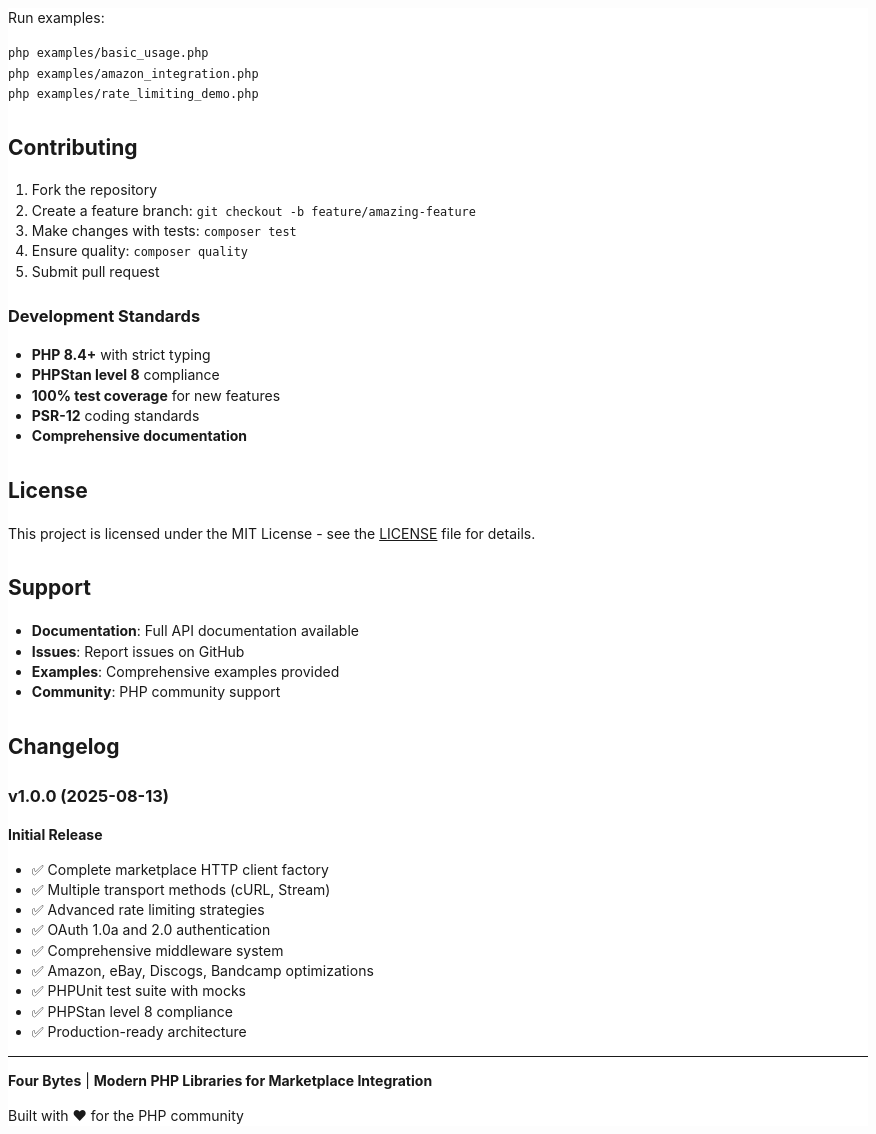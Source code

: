 Run examples:

```bash
php examples/basic_usage.php
php examples/amazon_integration.php
php examples/rate_limiting_demo.php
```

## Contributing

1. Fork the repository
2. Create a feature branch: `git checkout -b feature/amazing-feature`
3. Make changes with tests: `composer test` 
4. Ensure quality: `composer quality`
5. Submit pull request

### Development Standards

- **PHP 8.4+** with strict typing
- **PHPStan level 8** compliance
- **100% test coverage** for new features
- **PSR-12** coding standards
- **Comprehensive documentation**

## License

This project is licensed under the MIT License - see the [LICENSE](LICENSE) file for details.

## Support

- **Documentation**: Full API documentation available
- **Issues**: Report issues on GitHub
- **Examples**: Comprehensive examples provided
- **Community**: PHP community support

## Changelog

### v1.0.0 (2025-08-13)

**Initial Release**

- ✅ Complete marketplace HTTP client factory
- ✅ Multiple transport methods (cURL, Stream)
- ✅ Advanced rate limiting strategies
- ✅ OAuth 1.0a and 2.0 authentication
- ✅ Comprehensive middleware system
- ✅ Amazon, eBay, Discogs, Bandcamp optimizations
- ✅ PHPUnit test suite with mocks
- ✅ PHPStan level 8 compliance
- ✅ Production-ready architecture

---

**Four Bytes** | **Modern PHP Libraries for Marketplace Integration**

Built with ❤️ for the PHP community